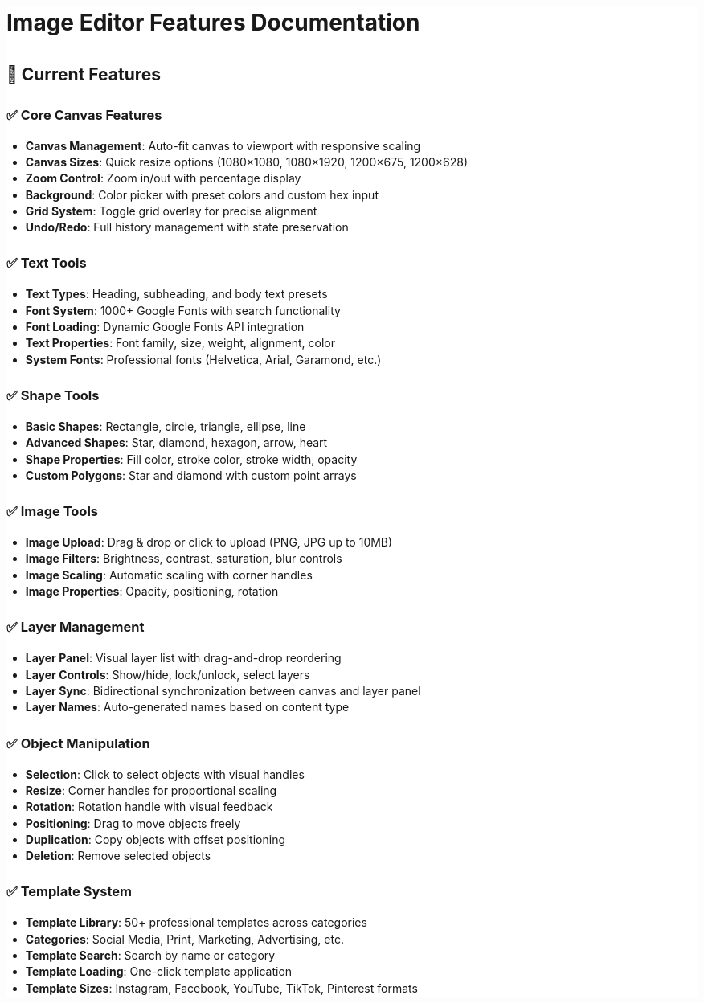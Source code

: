 # Image Editor Features Documentation

## 🎨 Current Features

### ✅ Core Canvas Features
- **Canvas Management**: Auto-fit canvas to viewport with responsive scaling
- **Canvas Sizes**: Quick resize options (1080×1080, 1080×1920, 1200×675, 1200×628)
- **Zoom Control**: Zoom in/out with percentage display
- **Background**: Color picker with preset colors and custom hex input
- **Grid System**: Toggle grid overlay for precise alignment
- **Undo/Redo**: Full history management with state preservation

### ✅ Text Tools
- **Text Types**: Heading, subheading, and body text presets
- **Font System**: 1000+ Google Fonts with search functionality
- **Font Loading**: Dynamic Google Fonts API integration
- **Text Properties**: Font family, size, weight, alignment, color
- **System Fonts**: Professional fonts (Helvetica, Arial, Garamond, etc.)

### ✅ Shape Tools
- **Basic Shapes**: Rectangle, circle, triangle, ellipse, line
- **Advanced Shapes**: Star, diamond, hexagon, arrow, heart
- **Shape Properties**: Fill color, stroke color, stroke width, opacity
- **Custom Polygons**: Star and diamond with custom point arrays

### ✅ Image Tools
- **Image Upload**: Drag & drop or click to upload (PNG, JPG up to 10MB)
- **Image Filters**: Brightness, contrast, saturation, blur controls
- **Image Scaling**: Automatic scaling with corner handles
- **Image Properties**: Opacity, positioning, rotation

### ✅ Layer Management
- **Layer Panel**: Visual layer list with drag-and-drop reordering
- **Layer Controls**: Show/hide, lock/unlock, select layers
- **Layer Sync**: Bidirectional synchronization between canvas and layer panel
- **Layer Names**: Auto-generated names based on content type

### ✅ Object Manipulation
- **Selection**: Click to select objects with visual handles
- **Resize**: Corner handles for proportional scaling
- **Rotation**: Rotation handle with visual feedback
- **Positioning**: Drag to move objects freely
- **Duplication**: Copy objects with offset positioning
- **Deletion**: Remove selected objects

### ✅ Template System
- **Template Library**: 50+ professional templates across categories
- **Categories**: Social Media, Print, Marketing, Advertising, etc.
- **Template Search**: Search by name or category
- **Template Loading**: One-click template application
- **Template Sizes**: Instagram, Facebook, YouTube, TikTok, Pinterest formats
